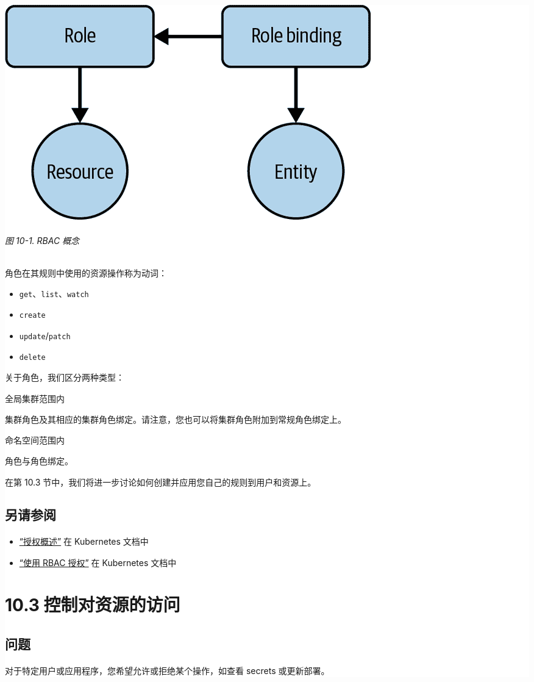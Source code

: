 ![RBAC 概念](img/kcb2_1001.png)

###### 图 10-1\. RBAC 概念

角色在其规则中使用的资源操作称为动词：

+   `get`、`list`、`watch`

+   `create`

+   `update`/`patch`

+   `delete`

关于角色，我们区分两种类型：

全局集群范围内

集群角色及其相应的集群角色绑定。请注意，您也可以将集群角色附加到常规角色绑定上。

命名空间范围内

角色与角色绑定。

在第 10.3 节中，我们将进一步讨论如何创建并应用您自己的规则到用户和资源上。

## 另请参阅

+   [“授权概述”](https://oreil.ly/57NdL) 在 Kubernetes 文档中

+   [“使用 RBAC 授权”](https://oreil.ly/n0i0c) 在 Kubernetes 文档中

# 10.3 控制对资源的访问

## 问题

对于特定用户或应用程序，您希望允许或拒绝某个操作，如查看 secrets 或更新部署。
